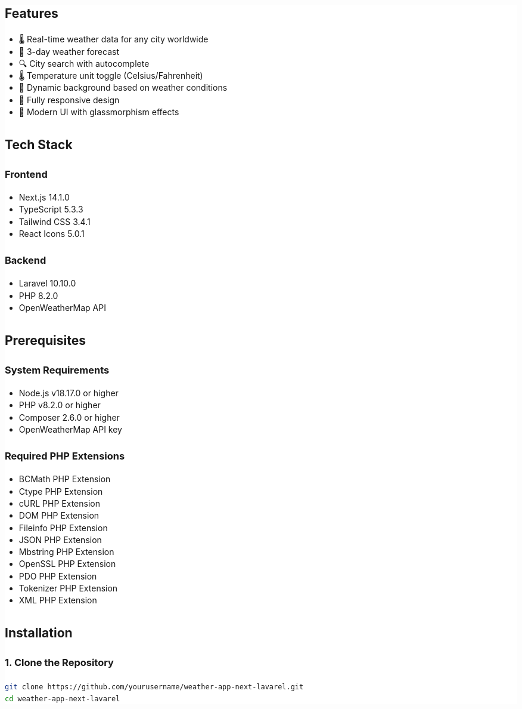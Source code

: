 ## Features

- 🌡️ Real-time weather data for any city worldwide
- 📅 3-day weather forecast
- 🔍 City search with autocomplete
- 🌡️ Temperature unit toggle (Celsius/Fahrenheit)
- 🎨 Dynamic background based on weather conditions
- 📱 Fully responsive design
- 🎯 Modern UI with glassmorphism effects

## Tech Stack

### Frontend
- Next.js 14.1.0
- TypeScript 5.3.3
- Tailwind CSS 3.4.1
- React Icons 5.0.1

### Backend
- Laravel 10.10.0
- PHP 8.2.0
- OpenWeatherMap API

## Prerequisites

### System Requirements
- Node.js v18.17.0 or higher
- PHP v8.2.0 or higher
- Composer 2.6.0 or higher
- OpenWeatherMap API key

### Required PHP Extensions
- BCMath PHP Extension
- Ctype PHP Extension
- cURL PHP Extension
- DOM PHP Extension
- Fileinfo PHP Extension
- JSON PHP Extension
- Mbstring PHP Extension
- OpenSSL PHP Extension
- PDO PHP Extension
- Tokenizer PHP Extension
- XML PHP Extension

## Installation

### 1. Clone the Repository
```bash
git clone https://github.com/yourusername/weather-app-next-lavarel.git
cd weather-app-next-lavarel
```
